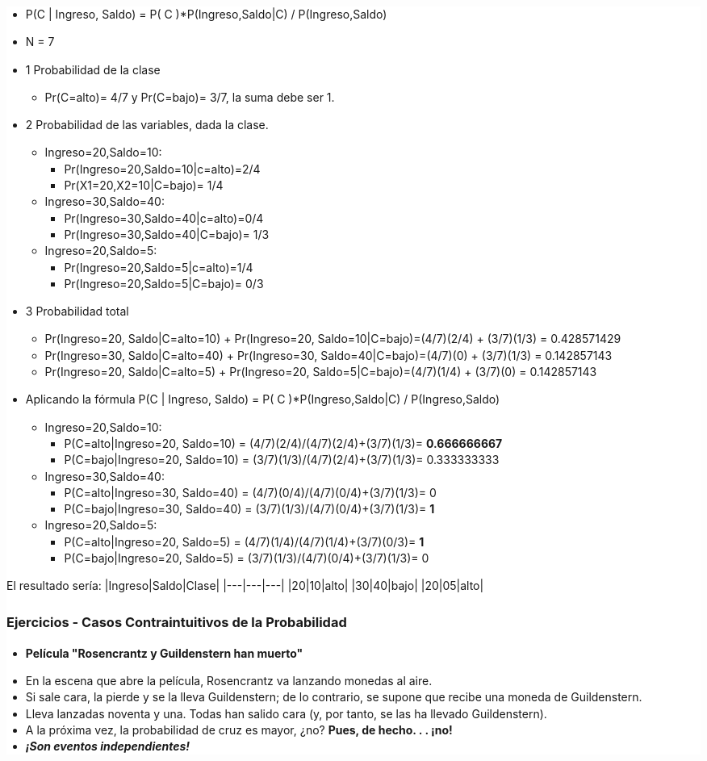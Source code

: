   * P(C | Ingreso, Saldo) = P( C )*P(Ingreso,Saldo|C) / P(Ingreso,Saldo)
  * N = 7
  * 1 Probabilidad de la clase
    + Pr(C=alto)= 4/7 y Pr(C=bajo)= 3/7, la suma debe ser 1.
  * 2 Probabilidad de las variables, dada la clase.
    + Ingreso=20,Saldo=10:
      - Pr(Ingreso=20,Saldo=10|c=alto)=2/4
      - Pr(X1=20,X2=10|C=bajo)= 1/4
    + Ingreso=30,Saldo=40:
      - Pr(Ingreso=30,Saldo=40|c=alto)=0/4
      - Pr(Ingreso=30,Saldo=40|C=bajo)= 1/3
    + Ingreso=20,Saldo=5:
      - Pr(Ingreso=20,Saldo=5|c=alto)=1/4
      - Pr(Ingreso=20,Saldo=5|C=bajo)= 0/3
  * 3 Probabilidad total
    + Pr(Ingreso=20, Saldo|C=alto=10) + Pr(Ingreso=20, Saldo=10|C=bajo)=(4/7)(2/4) + (3/7)(1/3) = 0.428571429
    + Pr(Ingreso=30, Saldo|C=alto=40) + Pr(Ingreso=30, Saldo=40|C=bajo)=(4/7)(0) + (3/7)(1/3) = 0.142857143
    + Pr(Ingreso=20, Saldo|C=alto=5) + Pr(Ingreso=20, Saldo=5|C=bajo)=(4/7)(1/4) + (3/7)(0) = 0.142857143
    
  * Aplicando la fórmula P(C | Ingreso, Saldo) = P( C )*P(Ingreso,Saldo|C) / P(Ingreso,Saldo)
    + Ingreso=20,Saldo=10:
      - P(C=alto|Ingreso=20, Saldo=10) = (4/7)(2/4)/(4/7)(2/4)+(3/7)(1/3)= **0.666666667**
      - P(C=bajo|Ingreso=20, Saldo=10) = (3/7)(1/3)/(4/7)(2/4)+(3/7)(1/3)= 0.333333333
    + Ingreso=30,Saldo=40:
      - P(C=alto|Ingreso=30, Saldo=40) = (4/7)(0/4)/(4/7)(0/4)+(3/7)(1/3)= 0
      - P(C=bajo|Ingreso=30, Saldo=40) = (3/7)(1/3)/(4/7)(0/4)+(3/7)(1/3)= **1**
    + Ingreso=20,Saldo=5:
      - P(C=alto|Ingreso=20, Saldo=5) = (4/7)(1/4)/(4/7)(1/4)+(3/7)(0/3)= **1**
      - P(C=bajo|Ingreso=20, Saldo=5) = (3/7)(1/3)/(4/7)(0/4)+(3/7)(1/3)= 0

El resultado sería:
|Ingreso|Saldo|Clase|
|---|---|---|
|20|10|alto|
|30|40|bajo|
|20|05|alto|

### Ejercicios - Casos Contraintuitivos de la Probabilidad
 * **Película "Rosencrantz y Guildenstern han muerto"**
  - En la escena que abre la película, Rosencrantz va lanzando monedas al aire.
  - Si sale cara, la pierde y se la lleva Guildenstern; de lo contrario, se supone que recibe una moneda de Guildenstern.
  - Lleva lanzadas noventa y una. Todas han salido cara (y, por tanto, se las ha llevado Guildenstern).
  - A la próxima vez, la probabilidad de cruz es mayor, ¿no? **Pues, de hecho. . . ¡no!**
  - **_*¡Son eventos independientes!*_**
 